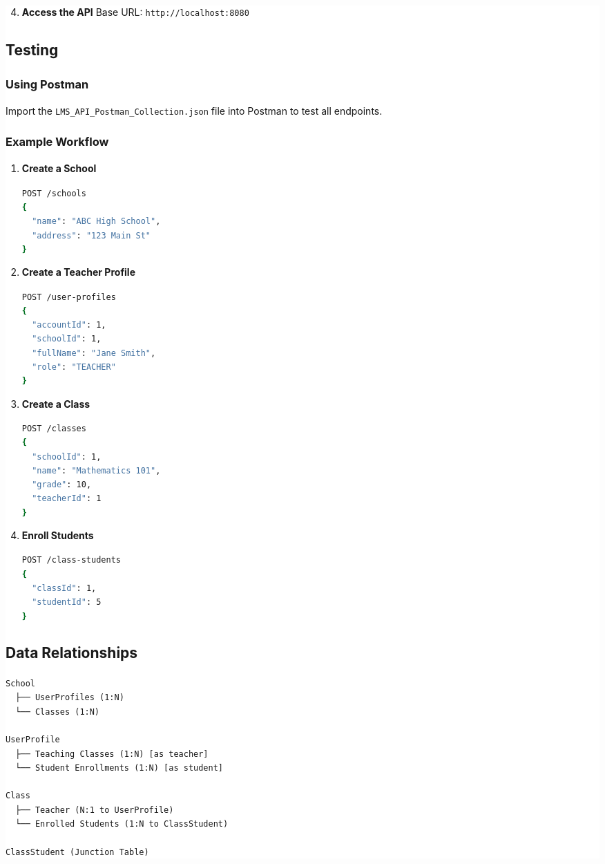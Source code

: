 4. **Access the API**
   Base URL: `http://localhost:8080`

## Testing

### Using Postman
Import the `LMS_API_Postman_Collection.json` file into Postman to test all endpoints.

### Example Workflow

1. **Create a School**
   ```bash
   POST /schools
   {
     "name": "ABC High School",
     "address": "123 Main St"
   }
   ```

2. **Create a Teacher Profile**
   ```bash
   POST /user-profiles
   {
     "accountId": 1,
     "schoolId": 1,
     "fullName": "Jane Smith",
     "role": "TEACHER"
   }
   ```

3. **Create a Class**
   ```bash
   POST /classes
   {
     "schoolId": 1,
     "name": "Mathematics 101",
     "grade": 10,
     "teacherId": 1
   }
   ```

4. **Enroll Students**
   ```bash
   POST /class-students
   {
     "classId": 1,
     "studentId": 5
   }
   ```

## Data Relationships

```
School
  ├── UserProfiles (1:N)
  └── Classes (1:N)

UserProfile
  ├── Teaching Classes (1:N) [as teacher]
  └── Student Enrollments (1:N) [as student]

Class
  ├── Teacher (N:1 to UserProfile)
  └── Enrolled Students (1:N to ClassStudent)

ClassStudent (Junction Table)
```